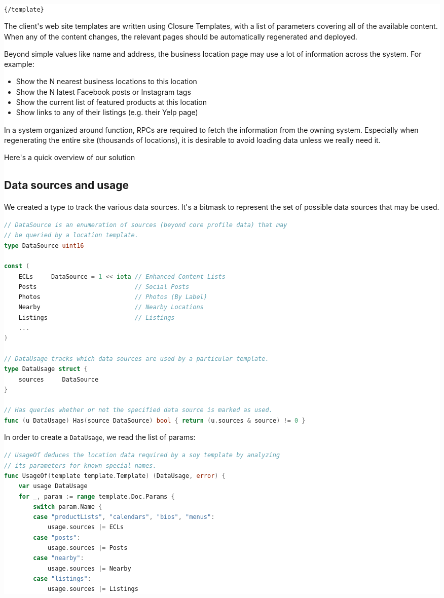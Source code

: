 ```
{/template}
```

The client's web site templates are written using Closure Templates, with a list
of parameters covering all of the available content.  When any of the content
changes, the relevant pages should be automatically regenerated and deployed.

Beyond simple values like name and address, the business location page may use a
 lot of information across the system.  For example:

- Show the N nearest business locations to this location
- Show the N latest Facebook posts or Instagram tags
- Show the current list of featured products at this location
- Show links to any of their listings (e.g. their Yelp page)

In a system organized around function, RPCs are required to fetch the
information from the owning system. Especially when regenerating the entire site
(thousands of locations), it is desirable to avoid loading data unless we really
need it.

Here's a quick overview of our solution

## Data sources and usage

We created a type to track the various data sources. It's a bitmask to represent
the set of possible data sources that may be used.

```go
// DataSource is an enumeration of sources (beyond core profile data) that may
// be queried by a location template.
type DataSource uint16

const (
	ECLs     DataSource = 1 << iota // Enhanced Content Lists
	Posts                           // Social Posts
	Photos                          // Photos (By Label)
	Nearby                          // Nearby Locations
	Listings                        // Listings
	...
)

// DataUsage tracks which data sources are used by a particular template.
type DataUsage struct {
	sources     DataSource
}

// Has queries whether or not the specified data source is marked as used.
func (u DataUsage) Has(source DataSource) bool { return (u.sources & source) != 0 }
```

In order to create a `DataUsage`, we read the list of params:

```go
// UsageOf deduces the location data required by a soy template by analyzing
// its parameters for known special names.
func UsageOf(template template.Template) (DataUsage, error) {
	var usage DataUsage
	for _, param := range template.Doc.Params {
		switch param.Name {
		case "productLists", "calendars", "bios", "menus":
			usage.sources |= ECLs
		case "posts":
			usage.sources |= Posts
		case "nearby":
			usage.sources |= Nearby
		case "listings":
			usage.sources |= Listings
```